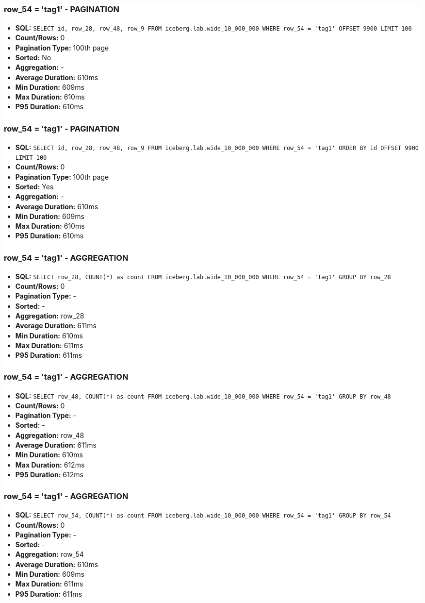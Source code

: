 ### row_54 = 'tag1' - PAGINATION
- **SQL:** `SELECT id, row_28, row_48, row_9 FROM iceberg.lab.wide_10_000_000 WHERE row_54 = 'tag1' OFFSET 9900 LIMIT 100`
- **Count/Rows:** 0
- **Pagination Type:** 100th page
- **Sorted:** No
- **Aggregation:** -
- **Average Duration:** 610ms
- **Min Duration:** 609ms
- **Max Duration:** 610ms
- **P95 Duration:** 610ms

### row_54 = 'tag1' - PAGINATION
- **SQL:** `SELECT id, row_28, row_48, row_9 FROM iceberg.lab.wide_10_000_000 WHERE row_54 = 'tag1' ORDER BY id OFFSET 9900 LIMIT 100`
- **Count/Rows:** 0
- **Pagination Type:** 100th page
- **Sorted:** Yes
- **Aggregation:** -
- **Average Duration:** 610ms
- **Min Duration:** 609ms
- **Max Duration:** 610ms
- **P95 Duration:** 610ms

### row_54 = 'tag1' - AGGREGATION
- **SQL:** `SELECT row_28, COUNT(*) as count FROM iceberg.lab.wide_10_000_000 WHERE row_54 = 'tag1' GROUP BY row_28`
- **Count/Rows:** 0
- **Pagination Type:** -
- **Sorted:** -
- **Aggregation:** row_28
- **Average Duration:** 611ms
- **Min Duration:** 610ms
- **Max Duration:** 611ms
- **P95 Duration:** 611ms

### row_54 = 'tag1' - AGGREGATION
- **SQL:** `SELECT row_48, COUNT(*) as count FROM iceberg.lab.wide_10_000_000 WHERE row_54 = 'tag1' GROUP BY row_48`
- **Count/Rows:** 0
- **Pagination Type:** -
- **Sorted:** -
- **Aggregation:** row_48
- **Average Duration:** 611ms
- **Min Duration:** 610ms
- **Max Duration:** 612ms
- **P95 Duration:** 612ms

### row_54 = 'tag1' - AGGREGATION
- **SQL:** `SELECT row_54, COUNT(*) as count FROM iceberg.lab.wide_10_000_000 WHERE row_54 = 'tag1' GROUP BY row_54`
- **Count/Rows:** 0
- **Pagination Type:** -
- **Sorted:** -
- **Aggregation:** row_54
- **Average Duration:** 610ms
- **Min Duration:** 609ms
- **Max Duration:** 611ms
- **P95 Duration:** 611ms
